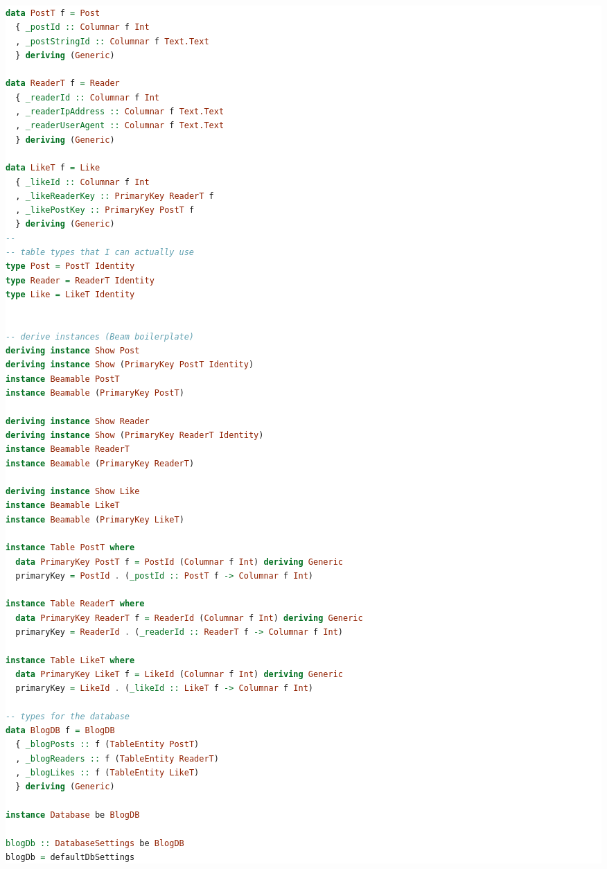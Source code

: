 ``` Haskell
data PostT f = Post
  { _postId :: Columnar f Int
  , _postStringId :: Columnar f Text.Text
  } deriving (Generic)

data ReaderT f = Reader
  { _readerId :: Columnar f Int
  , _readerIpAddress :: Columnar f Text.Text
  , _readerUserAgent :: Columnar f Text.Text
  } deriving (Generic)

data LikeT f = Like
  { _likeId :: Columnar f Int
  , _likeReaderKey :: PrimaryKey ReaderT f
  , _likePostKey :: PrimaryKey PostT f
  } deriving (Generic)
--
-- table types that I can actually use
type Post = PostT Identity
type Reader = ReaderT Identity
type Like = LikeT Identity


-- derive instances (Beam boilerplate)
deriving instance Show Post
deriving instance Show (PrimaryKey PostT Identity)
instance Beamable PostT
instance Beamable (PrimaryKey PostT)

deriving instance Show Reader
deriving instance Show (PrimaryKey ReaderT Identity)
instance Beamable ReaderT
instance Beamable (PrimaryKey ReaderT)

deriving instance Show Like
instance Beamable LikeT
instance Beamable (PrimaryKey LikeT)

instance Table PostT where
  data PrimaryKey PostT f = PostId (Columnar f Int) deriving Generic
  primaryKey = PostId . (_postId :: PostT f -> Columnar f Int)

instance Table ReaderT where
  data PrimaryKey ReaderT f = ReaderId (Columnar f Int) deriving Generic
  primaryKey = ReaderId . (_readerId :: ReaderT f -> Columnar f Int)

instance Table LikeT where
  data PrimaryKey LikeT f = LikeId (Columnar f Int) deriving Generic
  primaryKey = LikeId . (_likeId :: LikeT f -> Columnar f Int)

-- types for the database
data BlogDB f = BlogDB
  { _blogPosts :: f (TableEntity PostT)
  , _blogReaders :: f (TableEntity ReaderT)
  , _blogLikes :: f (TableEntity LikeT)
  } deriving (Generic)

instance Database be BlogDB

blogDb :: DatabaseSettings be BlogDB
blogDb = defaultDbSettings

```
